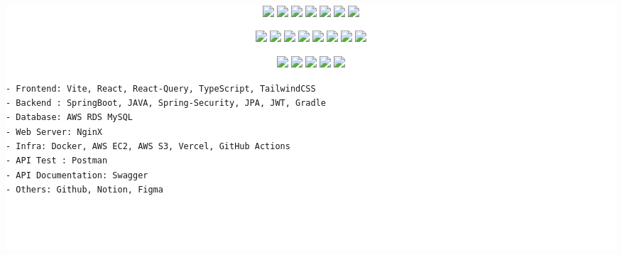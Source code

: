<p align="center">
<img src="https://img.shields.io/badge/java-007396?style=for-the-badge&logo=java&logoColor=white">
<img src="https://img.shields.io/badge/springboot-6DB33F?style=for-the-badge&logo=springboot&logoColor=white">
<img src="https://img.shields.io/badge/springsecurity-6DB33F?style=for-the-badge&logo=springsecurity&logoColor=white">
<img src="https://img.shields.io/badge/JPA-6DB33F?style=for-the-badge&logo=JPA&logoColor=white">
<img src="https://img.shields.io/badge/gradle-02303A?style=for-the-badge&logo=gradle&logoColor=white">
<img src="https://img.shields.io/badge/MySQL-4479A1?style=for-the-badge&logo=MySQL&logoColor=white">
<img src="https://img.shields.io/badge/NGINX-009639?style=for-the-badge&logo=NGINX&logoColor=white">
</p>

<p align="center">
<img src="https://img.shields.io/badge/Vercel-000000?style=for-the-badge&logo=Vercel&logoColor=white">
<img src="https://img.shields.io/badge/Amazon AWS-232F3E?style=for-the-badge&logo=Amazon AWS&logoColor=white">
<img src="https://img.shields.io/badge/Amazon EC2-FF9900?style=for-the-badge&logo=Amazon%20EC2&logoColor=white">
<img src="https://img.shields.io/badge/Amazon S3-569A31?style=for-the-badge&logo=Amazon S3&logoColor=white">
<img src="https://img.shields.io/badge/Amazon RDS-527FFF?style=for-the-badge&logo=amazon%20rds&logoColor=black">
<img src="https://img.shields.io/badge/Docker-2496ED?style=for-the-badge&logo=Docker&logoColor=white">
<img src="https://img.shields.io/badge/Swagger-85EA2D?style=for-the-badge&logo=Swagger&logoColor=white">
<img src="https://img.shields.io/badge/GitHub Actions-2088FF?style=for-the-badge&logo=githubactions&logoColor=white">
</p>

<p align="center">
<img src="https://img.shields.io/badge/github-181717?style=for-the-badge&logo=github&logoColor=white">
<img src="https://img.shields.io/badge/Git-73398D?style=for-the-badge&logo=git&logoColor=white">
<img src="https://img.shields.io/badge/Figma-F24E1E?style=for-the-badge&logo=figma&logoColor=white">
<img src="https://img.shields.io/badge/Postman-FF6C37?style=for-the-badge&logo=Postman&logoColor=white"> 
<img src="https://img.shields.io/badge/notion-000000?style=for-the-badge&logo=notion&logoColor=white">
</p>

```
- Frontend: Vite, React, React-Query, TypeScript, TailwindCSS
- Backend : SpringBoot, JAVA, Spring-Security, JPA, JWT, Gradle
- Database: AWS RDS MySQL
- Web Server: NginX
- Infra: Docker, AWS EC2, AWS S3, Vercel, GitHub Actions
- API Test : Postman
- API Documentation: Swagger
- Others: Github, Notion, Figma
```

<br>
<br>
<br>
